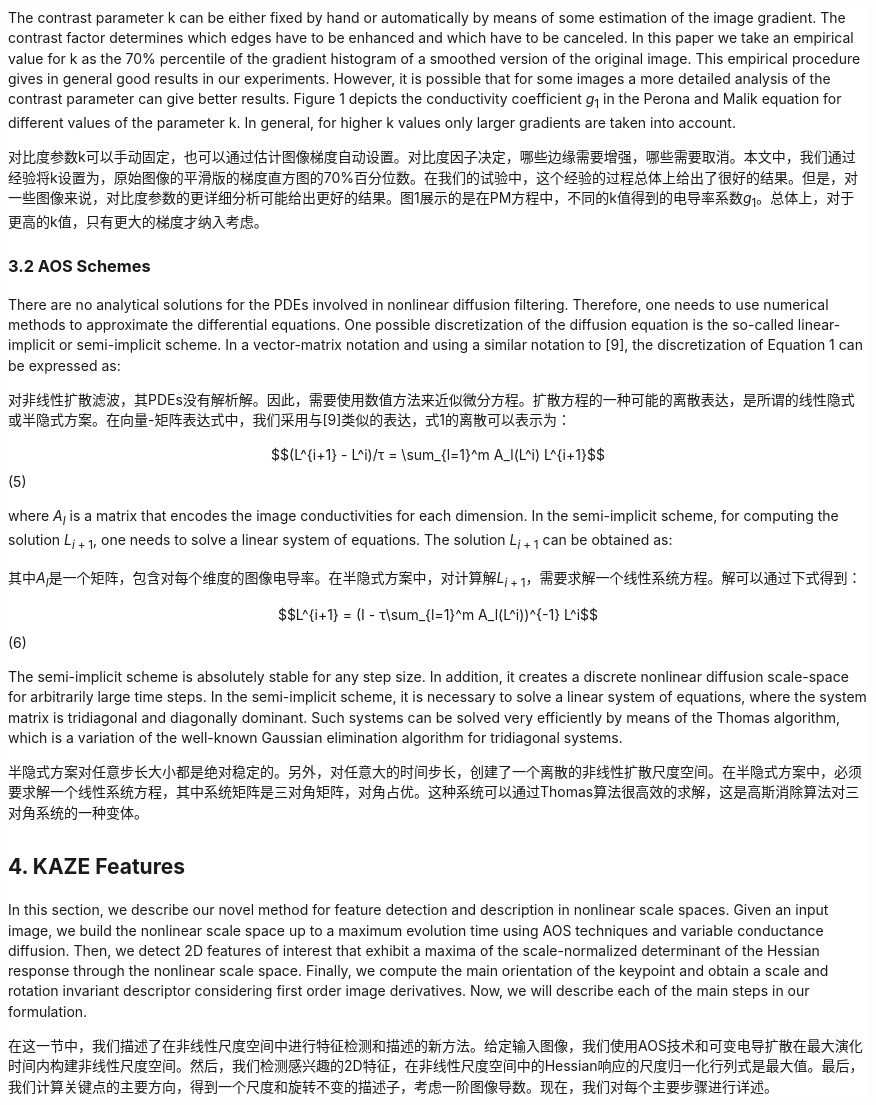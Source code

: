 The contrast parameter k can be either fixed by hand or automatically by means of some estimation of the image gradient. The contrast factor determines which edges have to be enhanced and which have to be canceled. In this paper we take an empirical value for k as the 70% percentile of the gradient histogram of a smoothed version of the original image. This empirical procedure gives in general good results in our experiments. However, it is possible that for some images a more detailed analysis of the contrast parameter can give better results. Figure 1 depicts the conductivity coefficient $g_1$ in the Perona and Malik equation for different values of the parameter k. In general, for higher k values only larger gradients are taken into account.

对比度参数k可以手动固定，也可以通过估计图像梯度自动设置。对比度因子决定，哪些边缘需要增强，哪些需要取消。本文中，我们通过经验将k设置为，原始图像的平滑版的梯度直方图的70%百分位数。在我们的试验中，这个经验的过程总体上给出了很好的结果。但是，对一些图像来说，对比度参数的更详细分析可能给出更好的结果。图1展示的是在PM方程中，不同的k值得到的电导率系数$g_1$。总体上，对于更高的k值，只有更大的梯度才纳入考虑。

### 3.2 AOS Schemes

There are no analytical solutions for the PDEs involved in nonlinear diffusion filtering. Therefore, one needs to use numerical methods to approximate the differential equations. One possible discretization of the diffusion equation is the so-called linear-implicit or semi-implicit scheme. In a vector-matrix notation and using a similar notation to [9], the discretization of Equation 1 can be expressed as:

对非线性扩散滤波，其PDEs没有解析解。因此，需要使用数值方法来近似微分方程。扩散方程的一种可能的离散表达，是所谓的线性隐式或半隐式方案。在向量-矩阵表达式中，我们采用与[9]类似的表达，式1的离散可以表示为：

$$(L^{i+1} - L^i)/τ = \sum_{l=1}^m A_l(L^i) L^{i+1}$$(5)

where $A_l$ is a matrix that encodes the image conductivities for each dimension. In the semi-implicit scheme, for computing the solution $L_{i+1}$, one needs to solve a linear system of equations. The solution $L_{i+1}$ can be obtained as:

其中$A_l$是一个矩阵，包含对每个维度的图像电导率。在半隐式方案中，对计算解$L_{i+1}$，需要求解一个线性系统方程。解可以通过下式得到：

$$L^{i+1} = (I - τ\sum_{l=1}^m A_l(L^i))^{-1} L^i$$(6)

The semi-implicit scheme is absolutely stable for any step size. In addition, it creates a discrete nonlinear diffusion scale-space for arbitrarily large time steps. In the semi-implicit scheme, it is necessary to solve a linear system of equations, where the system matrix is tridiagonal and diagonally dominant. Such systems can be solved very efficiently by means of the Thomas algorithm, which is a variation of the well-known Gaussian elimination algorithm for tridiagonal systems.

半隐式方案对任意步长大小都是绝对稳定的。另外，对任意大的时间步长，创建了一个离散的非线性扩散尺度空间。在半隐式方案中，必须要求解一个线性系统方程，其中系统矩阵是三对角矩阵，对角占优。这种系统可以通过Thomas算法很高效的求解，这是高斯消除算法对三对角系统的一种变体。

## 4. KAZE Features

In this section, we describe our novel method for feature detection and description in nonlinear scale spaces. Given an input image, we build the nonlinear scale space up to a maximum evolution time using AOS techniques and variable conductance diffusion. Then, we detect 2D features of interest that exhibit a maxima of the scale-normalized determinant of the Hessian response through the nonlinear scale space. Finally, we compute the main orientation of the keypoint and obtain a scale and rotation invariant descriptor considering first order image derivatives. Now, we will describe each of the main steps in our formulation.

在这一节中，我们描述了在非线性尺度空间中进行特征检测和描述的新方法。给定输入图像，我们使用AOS技术和可变电导扩散在最大演化时间内构建非线性尺度空间。然后，我们检测感兴趣的2D特征，在非线性尺度空间中的Hessian响应的尺度归一化行列式是最大值。最后，我们计算关键点的主要方向，得到一个尺度和旋转不变的描述子，考虑一阶图像导数。现在，我们对每个主要步骤进行详述。
